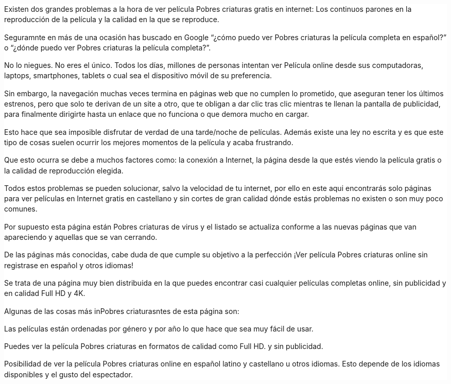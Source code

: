 

Existen dos grandes problemas a la hora de ver película Pobres criaturas gratis en internet: Los continuos parones en la reproducción de la película y la calidad en la que se reproduce.



Seguramnte en más de una ocasión has buscado en Google “¿cómo puedo ver Pobres criaturas la película completa en español?” o “¿dónde puedo ver Pobres criaturas la película completa?”.



No lo niegues. No eres el único. Todos los días, millones de personas intentan ver Película online desde sus computadoras, laptops, smartphones, tablets o cual sea el dispositivo móvil de su preferencia.



Sin embargo, la navegación muchas veces termina en páginas web que no cumplen lo prometido, que aseguran tener los últimos estrenos, pero que solo te derivan de un site a otro, que te obligan a dar clic tras clic mientras te llenan la pantalla de publicidad, para finalmente dirigirte hasta un enlace que no funciona o que demora mucho en cargar.



Esto hace que sea imposible disfrutar de verdad de una tarde/noche de películas. Además existe una ley no escrita y es que este tipo de cosas suelen ocurrir los mejores momentos de la película y acaba frustrando.



Que esto ocurra se debe a muchos factores como: la conexión a Internet, la página desde la que estés viendo la película gratis o la calidad de reproducción elegida.



Todos estos problemas se pueden solucionar, salvo la velocidad de tu internet, por ello en este aqui encontrarás solo páginas para ver películas en Internet gratis en castellano y sin cortes de gran calidad dónde estás problemas no existen o son muy poco comunes.



Por supuesto esta página están Pobres criaturas de virus y el listado se actualiza conforme a las nuevas páginas que van apareciendo y aquellas que se van cerrando.



De las páginas más conocidas, cabe duda de que cumple su objetivo a la perfección ¡Ver película Pobres criaturas online sin registrase en español y otros idiomas!



Se trata de una página muy bien distribuida en la que puedes encontrar casi cualquier películas completas online, sin publicidad y en calidad Full HD y 4K.



Algunas de las cosas más inPobres criaturasntes de esta página son:



Las películas están ordenadas por género y por año lo que hace que sea muy fácil de usar.



Puedes ver la película Pobres criaturas en formatos de calidad como Full HD. y sin publicidad.



Posibilidad de ver la película Pobres criaturas online en español latino y castellano u otros idiomas. Esto depende de los idiomas disponibles y el gusto del espectador.
